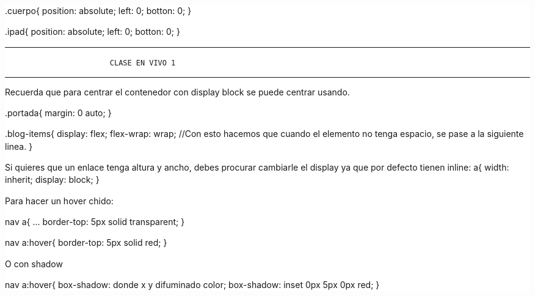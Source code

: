 .cuerpo{
  position: absolute;
  left: 0;
  botton: 0;
}

.ipad{
  position: absolute;
  left: 0;
  botton: 0;
}





-----------------------------------------------------------------------------
                            CLASE EN VIVO 1
-----------------------------------------------------------------------------


Recuerda que para centrar el contenedor con display block se puede centrar usando.


.portada{
  margin: 0 auto;
}

.blog-items{
  display: flex;
  flex-wrap: wrap; //Con esto hacemos que cuando el elemento no tenga espacio, se pase a la siguiente linea.
}

Si quieres que un enlace tenga altura y ancho, debes procurar cambiarle el display ya que por defecto tienen inline:
a{
  width: inherit;
  display: block;
}

Para hacer un hover chido:

nav a{
  ...
  border-top: 5px solid transparent;
}

nav a:hover{
  border-top: 5px solid red;
}

O con shadow

nav a:hover{
  box-shadow: donde x y difuminado color;
  box-shadow: inset 0px 5px 0px red;
}
